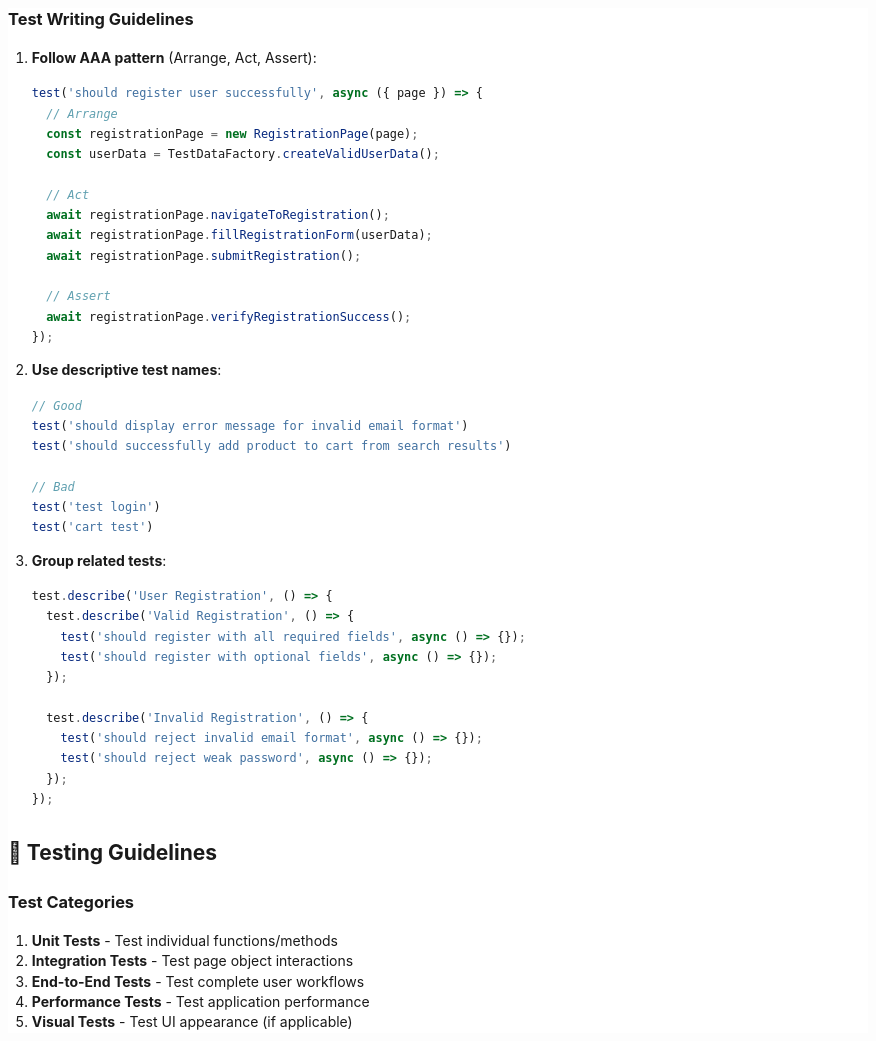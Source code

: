 ### Test Writing Guidelines

1. **Follow AAA pattern** (Arrange, Act, Assert):
   ```typescript
   test('should register user successfully', async ({ page }) => {
     // Arrange
     const registrationPage = new RegistrationPage(page);
     const userData = TestDataFactory.createValidUserData();
     
     // Act
     await registrationPage.navigateToRegistration();
     await registrationPage.fillRegistrationForm(userData);
     await registrationPage.submitRegistration();
     
     // Assert
     await registrationPage.verifyRegistrationSuccess();
   });
   ```

2. **Use descriptive test names**:
   ```typescript
   // Good
   test('should display error message for invalid email format')
   test('should successfully add product to cart from search results')
   
   // Bad
   test('test login')
   test('cart test')
   ```

3. **Group related tests**:
   ```typescript
   test.describe('User Registration', () => {
     test.describe('Valid Registration', () => {
       test('should register with all required fields', async () => {});
       test('should register with optional fields', async () => {});
     });
     
     test.describe('Invalid Registration', () => {
       test('should reject invalid email format', async () => {});
       test('should reject weak password', async () => {});
     });
   });
   ```

## 🧪 Testing Guidelines

### Test Categories

1. **Unit Tests** - Test individual functions/methods
2. **Integration Tests** - Test page object interactions
3. **End-to-End Tests** - Test complete user workflows
4. **Performance Tests** - Test application performance
5. **Visual Tests** - Test UI appearance (if applicable)
